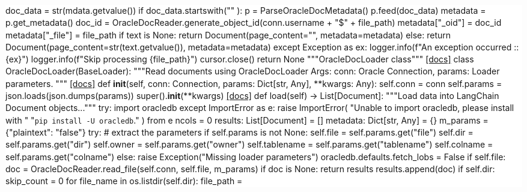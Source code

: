 doc_data = str(mdata.getvalue())                     if doc_data.startswith("<!DOCTYPE html") or doc_data.startswith(                         "<HTML>"                     ):                         p = ParseOracleDocMetadata()                         p.feed(doc_data)                         metadata = p.get_metadata()                      doc_id = OracleDocReader.generate_object_id(conn.username + "$" + file_path)                 metadata["_oid"] = doc_id                 metadata["_file"] = file_path                      if text is None:                     return Document(page_content="", metadata=metadata)                 else:                     return Document(page_content=str(text.getvalue()), metadata=metadata)                  except Exception as ex:                 logger.info(f"An exception occurred :: {ex}")                 logger.info(f"Skip processing {file_path}")                 cursor.close()                 return None                                             """OracleDocLoader class"""                              [[docs]](https://python.langchain.com/api_reference/community/document_loaders/langchain_community.document_loaders.oracleai.OracleDocLoader.html#langchain_community.document_loaders.oracleai.OracleDocLoader)     class OracleDocLoader(BaseLoader):         """Read documents using OracleDocLoader         Args:             conn: Oracle Connection,             params: Loader parameters.         """                         [[docs]](https://python.langchain.com/api_reference/community/document_loaders/langchain_community.document_loaders.oracleai.OracleDocLoader.html#langchain_community.document_loaders.oracleai.OracleDocLoader.__init__)         def __init__(self, conn: Connection, params: Dict[str, Any], **kwargs: Any):             self.conn = conn             self.params = json.loads(json.dumps(params))             super().__init__(**kwargs)                                        [[docs]](https://python.langchain.com/api_reference/community/document_loaders/langchain_community.document_loaders.oracleai.OracleDocLoader.html#langchain_community.document_loaders.oracleai.OracleDocLoader.load)         def load(self) -> List[Document]:             """Load data into LangChain Document objects..."""             try:                 import oracledb             except ImportError as e:                 raise ImportError(                     "Unable to import oracledb, please install with "                     "`pip install -U oracledb`."                 ) from e                  ncols = 0             results: List[Document] = []             metadata: Dict[str, Any] = {}             m_params = {"plaintext": "false"}             try:                 # extract the parameters                 if self.params is not None:                     self.file = self.params.get("file")                     self.dir = self.params.get("dir")                     self.owner = self.params.get("owner")                     self.tablename = self.params.get("tablename")                     self.colname = self.params.get("colname")                 else:                     raise Exception("Missing loader parameters")                      oracledb.defaults.fetch_lobs = False                      if self.file:                     doc = OracleDocReader.read_file(self.conn, self.file, m_params)                          if doc is None:                         return results                          results.append(doc)                      if self.dir:                     skip_count = 0                     for file_name in os.listdir(self.dir):                         file_path =